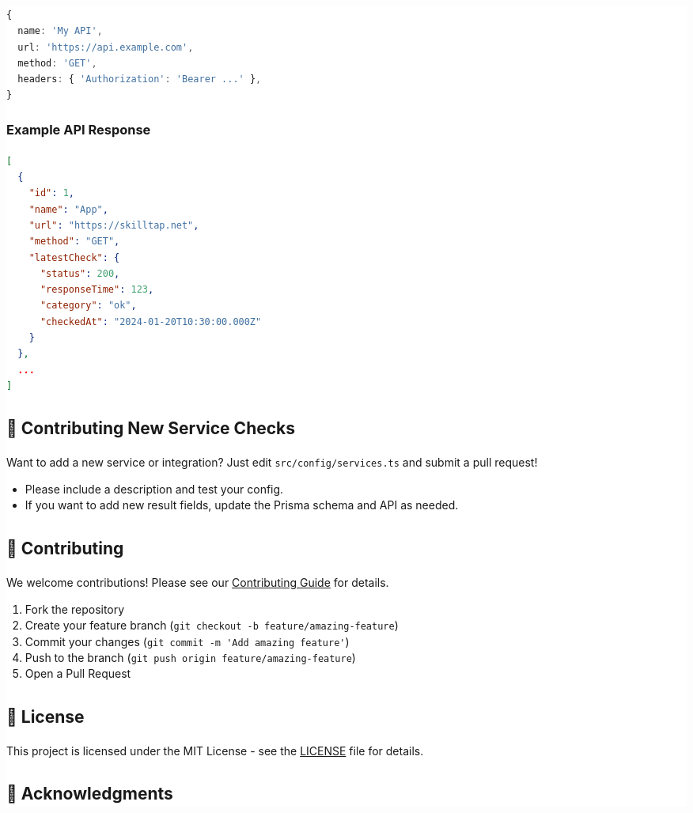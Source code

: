 ```ts
{
  name: 'My API',
  url: 'https://api.example.com',
  method: 'GET',
  headers: { 'Authorization': 'Bearer ...' },
}
```

### Example API Response

```json
[
  {
    "id": 1,
    "name": "App",
    "url": "https://skilltap.net",
    "method": "GET",
    "latestCheck": {
      "status": 200,
      "responseTime": 123,
      "category": "ok",
      "checkedAt": "2024-01-20T10:30:00.000Z"
    }
  },
  ...
]
```

## 🤝 Contributing New Service Checks

Want to add a new service or integration? Just edit `src/config/services.ts` and submit a pull request!

- Please include a description and test your config.
- If you want to add new result fields, update the Prisma schema and API as needed.

## 🤝 Contributing

We welcome contributions! Please see our [Contributing Guide](CONTRIBUTING.md) for details.

1. Fork the repository
2. Create your feature branch (`git checkout -b feature/amazing-feature`)
3. Commit your changes (`git commit -m 'Add amazing feature'`)
4. Push to the branch (`git push origin feature/amazing-feature`)
5. Open a Pull Request

## 📄 License

This project is licensed under the MIT License - see the [LICENSE](LICENSE) file for details.

## 🙏 Acknowledgments
